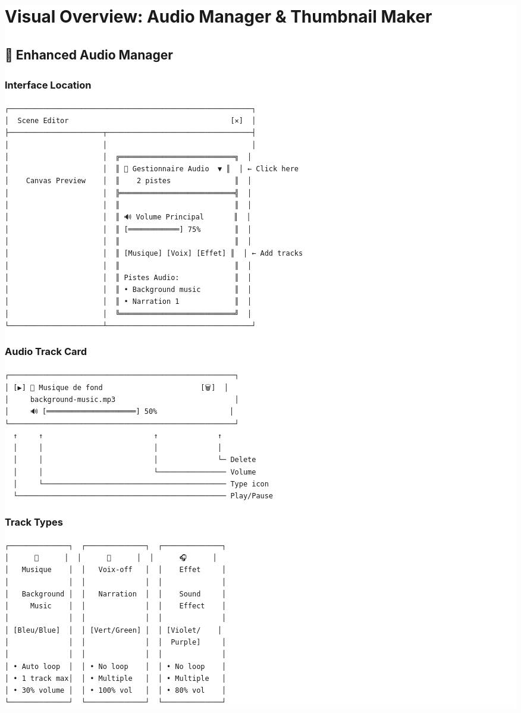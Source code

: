 # Visual Overview: Audio Manager & Thumbnail Maker

## 🎵 Enhanced Audio Manager

### Interface Location
```
┌─────────────────────────────────────────────────────────┐
│  Scene Editor                                      [✕]  │
├──────────────────────┬──────────────────────────────────┤
│                      │                                  │
│                      │  ╔═══════════════════════════╗  │
│                      │  ║ 🎵 Gestionnaire Audio  ▼ ║  │ ← Click here
│    Canvas Preview    │  ║    2 pistes               ║  │
│                      │  ╠═══════════════════════════╣  │
│                      │  ║                           ║  │
│                      │  ║ 🔊 Volume Principal       ║  │
│                      │  ║ [════════════] 75%        ║  │
│                      │  ║                           ║  │
│                      │  ║ [Musique] [Voix] [Effet] ║  │ ← Add tracks
│                      │  ║                           ║  │
│                      │  ║ Pistes Audio:             ║  │
│                      │  ║ • Background music        ║  │
│                      │  ║ • Narration 1             ║  │
│                      │  ╚═══════════════════════════╝  │
└──────────────────────┴──────────────────────────────────┘
```

### Audio Track Card
```
┌─────────────────────────────────────────────────────┐
│ [▶] 🎵 Musique de fond                       [🗑]  │
│     background-music.mp3                            │
│     🔊 [═════════════════════] 50%                 │
└─────────────────────────────────────────────────────┘
  ↑     ↑                          ↑              ↑
  │     │                          │              │
  │     │                          │              └─ Delete
  │     │                          └──────────────── Volume
  │     └─────────────────────────────────────────── Type icon
  └───────────────────────────────────────────────── Play/Pause
```

### Track Types
```
┌──────────────┐  ┌──────────────┐  ┌──────────────┐
│      🎵      │  │      🎤      │  │      🎧      │
│   Musique    │  │   Voix-off   │  │    Effet     │
│              │  │              │  │              │
│   Background │  │   Narration  │  │    Sound     │
│     Music    │  │              │  │    Effect    │
│              │  │              │  │              │
│ [Bleu/Blue]  │  │ [Vert/Green] │  │ [Violet/    │
│              │  │              │  │  Purple]     │
│              │  │              │  │              │
│ • Auto loop  │  │ • No loop    │  │ • No loop    │
│ • 1 track max│  │ • Multiple   │  │ • Multiple   │
│ • 30% volume │  │ • 100% vol   │  │ • 80% vol    │
└──────────────┘  └──────────────┘  └──────────────┘
```
